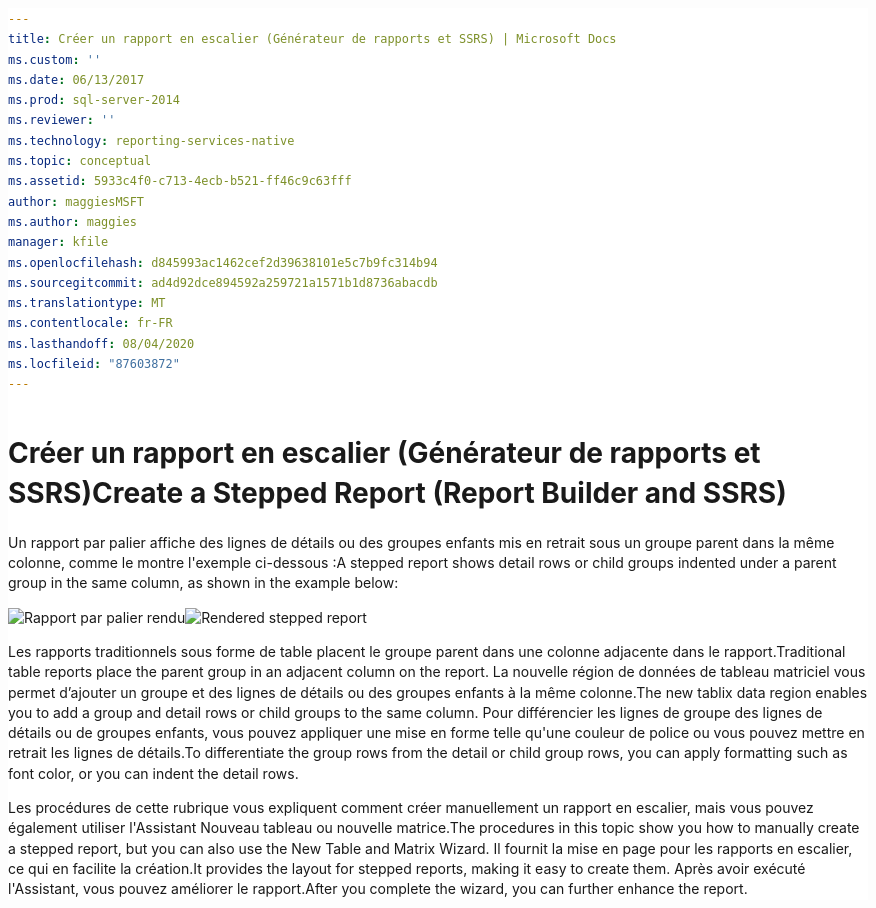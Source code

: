 ```yaml
---
title: Créer un rapport en escalier (Générateur de rapports et SSRS) | Microsoft Docs
ms.custom: ''
ms.date: 06/13/2017
ms.prod: sql-server-2014
ms.reviewer: ''
ms.technology: reporting-services-native
ms.topic: conceptual
ms.assetid: 5933c4f0-c713-4ecb-b521-ff46c9c63fff
author: maggiesMSFT
ms.author: maggies
manager: kfile
ms.openlocfilehash: d845993ac1462cef2d39638101e5c7b9fc314b94
ms.sourcegitcommit: ad4d92dce894592a259721a1571b1d8736abacdb
ms.translationtype: MT
ms.contentlocale: fr-FR
ms.lasthandoff: 08/04/2020
ms.locfileid: "87603872"
---
```

# <a name="create-a-stepped-report-report-builder-and-ssrs"></a><span data-ttu-id="89eb7-102">Créer un rapport en escalier (Générateur de rapports et SSRS)</span><span class="sxs-lookup"><span data-stu-id="89eb7-102">Create a Stepped Report (Report Builder and SSRS)</span></span>
  <span data-ttu-id="89eb7-103">Un rapport par palier affiche des lignes de détails ou des groupes enfants mis en retrait sous un groupe parent dans la même colonne, comme le montre l'exemple ci-dessous :</span><span class="sxs-lookup"><span data-stu-id="89eb7-103">A stepped report shows detail rows or child groups indented under a parent group in the same column, as shown in the example below:</span></span>  
  
 <span data-ttu-id="89eb7-104">![Rapport par palier rendu](../media/steppedreportrendered.gif "Rapport par palier rendu")</span><span class="sxs-lookup"><span data-stu-id="89eb7-104">![Rendered stepped report](../media/steppedreportrendered.gif "Rendered stepped report")</span></span>  
  
 <span data-ttu-id="89eb7-105">Les rapports traditionnels sous forme de table placent le groupe parent dans une colonne adjacente dans le rapport.</span><span class="sxs-lookup"><span data-stu-id="89eb7-105">Traditional table reports place the parent group in an adjacent column on the report.</span></span> <span data-ttu-id="89eb7-106">La nouvelle région de données de tableau matriciel vous permet d’ajouter un groupe et des lignes de détails ou des groupes enfants à la même colonne.</span><span class="sxs-lookup"><span data-stu-id="89eb7-106">The new tablix data region enables you to add a group and detail rows or child groups to the same column.</span></span> <span data-ttu-id="89eb7-107">Pour différencier les lignes de groupe des lignes de détails ou de groupes enfants, vous pouvez appliquer une mise en forme telle qu'une couleur de police ou vous pouvez mettre en retrait les lignes de détails.</span><span class="sxs-lookup"><span data-stu-id="89eb7-107">To differentiate the group rows from the detail or child group rows, you can apply formatting such as font color, or you can indent the detail rows.</span></span>  
  
 <span data-ttu-id="89eb7-108">Les procédures de cette rubrique vous expliquent comment créer manuellement un rapport en escalier, mais vous pouvez également utiliser l'Assistant Nouveau tableau ou nouvelle matrice.</span><span class="sxs-lookup"><span data-stu-id="89eb7-108">The procedures in this topic show you how to manually create a stepped report, but you can also use the New Table and Matrix Wizard.</span></span> <span data-ttu-id="89eb7-109">Il fournit la mise en page pour les rapports en escalier, ce qui en facilite la création.</span><span class="sxs-lookup"><span data-stu-id="89eb7-109">It provides the layout for stepped reports, making it easy to create them.</span></span> <span data-ttu-id="89eb7-110">Après avoir exécuté l'Assistant, vous pouvez améliorer le rapport.</span><span class="sxs-lookup"><span data-stu-id="89eb7-110">After you complete the wizard, you can further enhance the report.</span></span>  
  